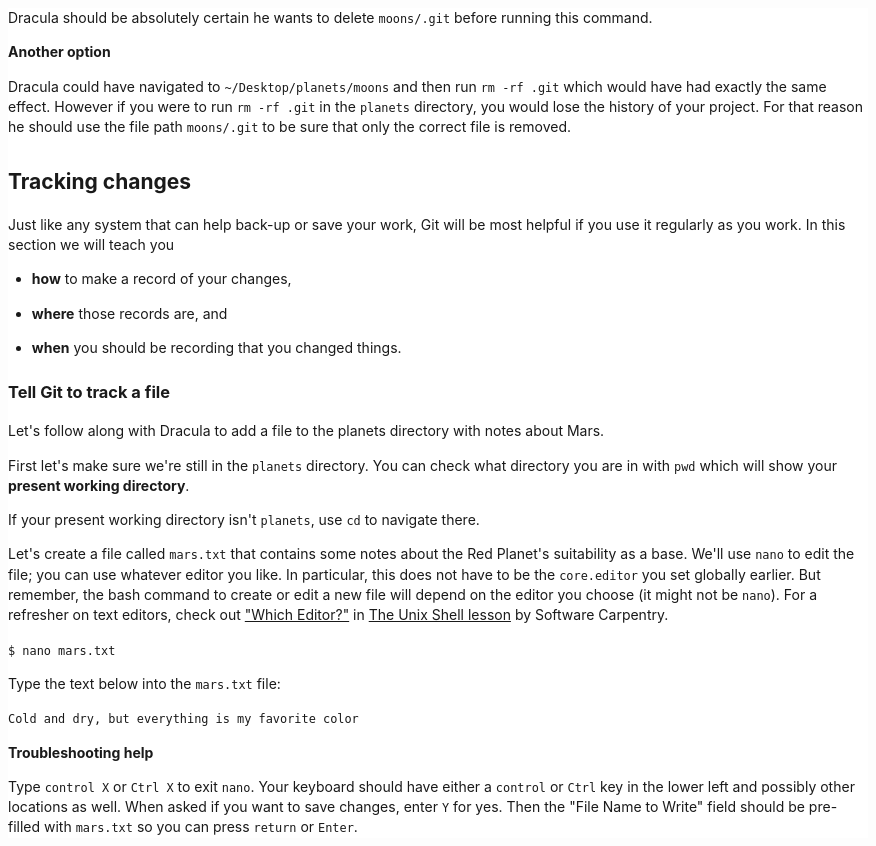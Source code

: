 Dracula should be absolutely certain he wants to delete `moons/.git` before running this command.

</div>

<div class = "options">
<b style="color: rgb(var(--color-highlight));">Another option</b><br>

Dracula could have navigated to `~/Desktop/planets/moons` and then run `rm -rf .git` which would have had exactly the same effect. However if you were to run `rm -rf .git` in the `planets` directory, you would lose the history of your project. For that reason he should use the file path `moons/.git` to be sure that only the correct file is removed.

</div>

## Tracking changes

Just like any system that can help back-up or save your work, Git will be most helpful if you use it regularly as you work. In this section we will teach you

 - **how** to make a record of your changes,

 - **where** those records are, and

 - **when** you should be recording that you changed things.

### Tell Git to track a file
Let's follow along with Dracula to add a file to the planets directory with notes about Mars.

First let's make sure we're still in the `planets` directory.
You can check what directory you are in with `pwd` which will show your **present working directory**.

If your present working directory isn't `planets`, use `cd` to navigate there.

Let's create a file called `mars.txt` that contains some notes
about the Red Planet's suitability as a base.
We'll use `nano` to edit the file;
you can use whatever editor you like.
In particular, this does not have to be the `core.editor` you set globally earlier. But remember, the bash command to create or edit a new file will depend on the editor you choose (it might not be `nano`). For a refresher on text editors, check out ["Which Editor?"](https://swcarpentry.github.io/shell-novice/03-create/) in [The Unix Shell lesson](https://swcarpentry.github.io/shell-novice/) by Software Carpentry.

```console
$ nano mars.txt
```

Type the text below into the `mars.txt` file:


```console
Cold and dry, but everything is my favorite color
```

<div class = "help">
<b style="color: rgb(var(--color-highlight));">Troubleshooting help</b><br>

Type `control X` or `Ctrl X` to exit `nano`. Your keyboard should have either a `control` or `Ctrl` key in the lower left and possibly other locations as well. When asked if you want to save changes, enter `Y` for yes. Then the "File Name to Write" field should be pre-filled with `mars.txt` so you can press `return` or `Enter`.
